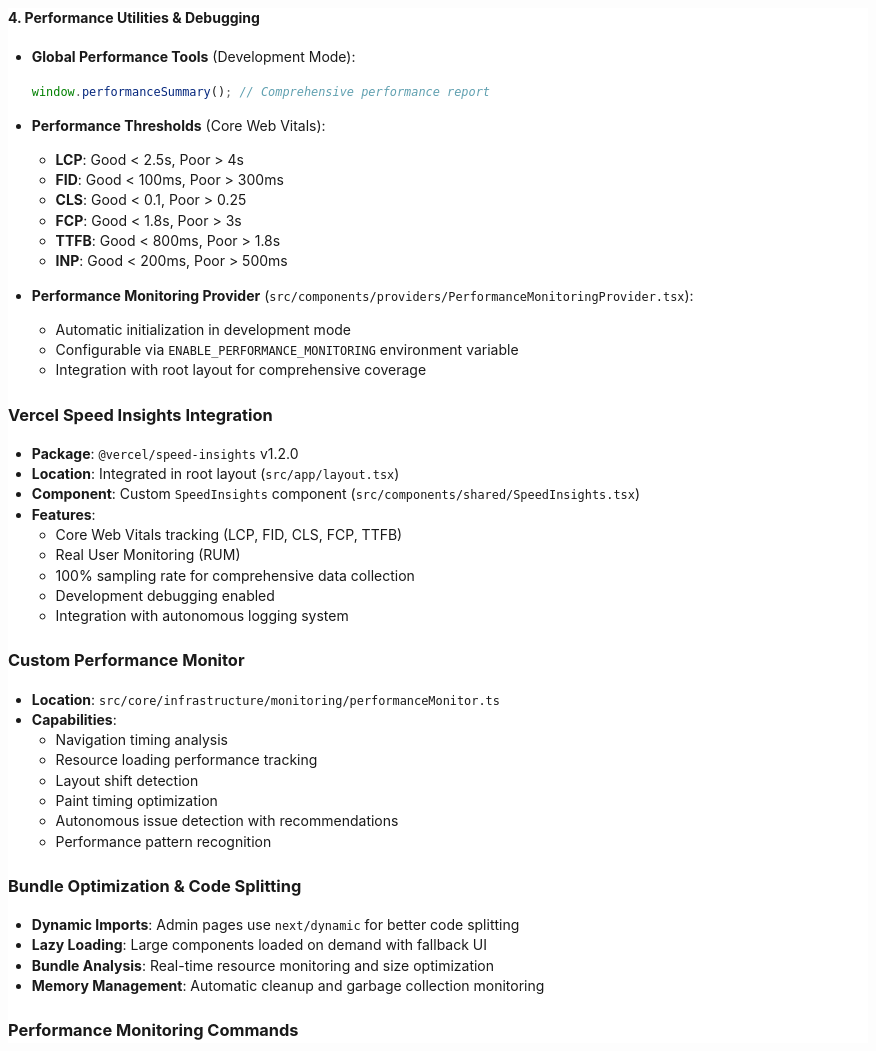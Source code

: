 #### **4. Performance Utilities & Debugging**

- **Global Performance Tools** (Development Mode):

  ```javascript
  window.performanceSummary(); // Comprehensive performance report
  ```

- **Performance Thresholds** (Core Web Vitals):
  - **LCP**: Good < 2.5s, Poor > 4s
  - **FID**: Good < 100ms, Poor > 300ms
  - **CLS**: Good < 0.1, Poor > 0.25
  - **FCP**: Good < 1.8s, Poor > 3s
  - **TTFB**: Good < 800ms, Poor > 1.8s
  - **INP**: Good < 200ms, Poor > 500ms

- **Performance Monitoring Provider** (`src/components/providers/PerformanceMonitoringProvider.tsx`):
  - Automatic initialization in development mode
  - Configurable via `ENABLE_PERFORMANCE_MONITORING` environment variable
  - Integration with root layout for comprehensive coverage

### Vercel Speed Insights Integration

- **Package**: `@vercel/speed-insights` v1.2.0
- **Location**: Integrated in root layout (`src/app/layout.tsx`)
- **Component**: Custom `SpeedInsights` component (`src/components/shared/SpeedInsights.tsx`)
- **Features**:
  - Core Web Vitals tracking (LCP, FID, CLS, FCP, TTFB)
  - Real User Monitoring (RUM)
  - 100% sampling rate for comprehensive data collection
  - Development debugging enabled
  - Integration with autonomous logging system

### Custom Performance Monitor

- **Location**: `src/core/infrastructure/monitoring/performanceMonitor.ts`
- **Capabilities**:
  - Navigation timing analysis
  - Resource loading performance tracking
  - Layout shift detection
  - Paint timing optimization
  - Autonomous issue detection with recommendations
  - Performance pattern recognition

### Bundle Optimization & Code Splitting

- **Dynamic Imports**: Admin pages use `next/dynamic` for better code splitting
- **Lazy Loading**: Large components loaded on demand with fallback UI
- **Bundle Analysis**: Real-time resource monitoring and size optimization
- **Memory Management**: Automatic cleanup and garbage collection monitoring

### Performance Monitoring Commands
